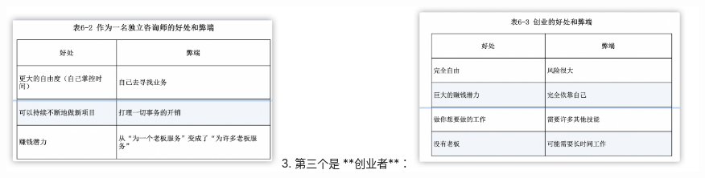    <img src="%E8%BD%AF%E6%8A%80%E8%83%BD%20%E4%BB%A3%E7%A0%81%E4%B9%8B%E5%A4%96%E7%9A%84%E7%94%9F%E5%AD%98%E6%8C%87%E5%8D%97.assets/image-20230131163456032.png" alt="image-20230131163456032" style="zoom:33%;" />
3. 第三个是 **创业者**：
   <img src="%E8%BD%AF%E6%8A%80%E8%83%BD%20%E4%BB%A3%E7%A0%81%E4%B9%8B%E5%A4%96%E7%9A%84%E7%94%9F%E5%AD%98%E6%8C%87%E5%8D%97.assets/image-20230131163520226.png" alt="image-20230131163520226" style="zoom:33%;" />
